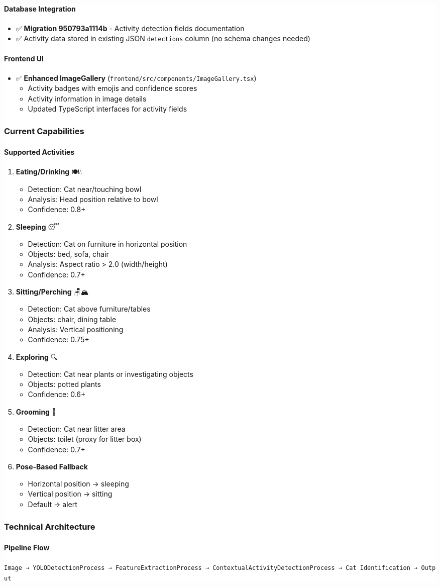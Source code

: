 #### Database Integration
- ✅ **Migration 950793a1114b** - Activity detection fields documentation
- ✅ Activity data stored in existing JSON `detections` column (no schema changes needed)

#### Frontend UI
- ✅ **Enhanced ImageGallery** (`frontend/src/components/ImageGallery.tsx`)
  - Activity badges with emojis and confidence scores
  - Activity information in image details
  - Updated TypeScript interfaces for activity fields

### Current Capabilities

#### Supported Activities
1. **Eating/Drinking** 🍽️💧
   - Detection: Cat near/touching bowl
   - Analysis: Head position relative to bowl
   - Confidence: 0.8+

2. **Sleeping** 😴
   - Detection: Cat on furniture in horizontal position
   - Objects: bed, sofa, chair
   - Analysis: Aspect ratio > 2.0 (width/height)
   - Confidence: 0.7+

3. **Sitting/Perching** 🪑🏔️
   - Detection: Cat above furniture/tables
   - Objects: chair, dining table
   - Analysis: Vertical positioning
   - Confidence: 0.75+

4. **Exploring** 🔍
   - Detection: Cat near plants or investigating objects
   - Objects: potted plants
   - Confidence: 0.6+

5. **Grooming** 🧼
   - Detection: Cat near litter area
   - Objects: toilet (proxy for litter box)
   - Confidence: 0.7+

6. **Pose-Based Fallback**
   - Horizontal position → sleeping
   - Vertical position → sitting
   - Default → alert

### Technical Architecture

#### Pipeline Flow
```
Image → YOLODetectionProcess → FeatureExtractionProcess → ContextualActivityDetectionProcess → Cat Identification → Output
```
